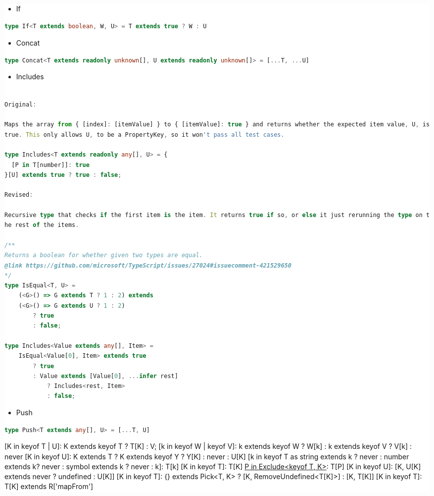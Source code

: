 - If

```typescript
type If<T extends boolean, W, U> = T extends true ? W : U
```

- Concat

```typescript
type Concat<T extends readonly unknown[], U extends readonly unknown[]> = [...T, ...U]
```

- Includes

```typescript

Original:

Maps the array from { [index]: [itemValue] } to { [itemValue]: true } and returns whether the expected item value, U, is true. This only allows U, to be a PropertyKey, so it won't pass all test cases.

type Includes<T extends readonly any[], U> = {
  [P in T[number]]: true
}[U] extends true ? true : false;

Revised:

Recursive type that checks if the first item is the item. It returns true if so, or else it just rerunning the type on the rest of the items.

/**
Returns a boolean for whether given two types are equal.
@link https://github.com/microsoft/TypeScript/issues/27024#issuecomment-421529650
*/
type IsEqual<T, U> =
	(<G>() => G extends T ? 1 : 2) extends
	(<G>() => G extends U ? 1 : 2)
		? true
		: false;

type Includes<Value extends any[], Item> =
	IsEqual<Value[0], Item> extends true
		? true
		: Value extends [Value[0], ...infer rest]
			? Includes<rest, Item>
			: false;

```

- Push

```typescript
type Push<T extends any[], U> = [...T, U]
```


  [Key in Keys]: T[Key]
  [key in MyExclude<keyof T, U>]: T[key] 
  [P in Exclude<keyof T, K>]: T[P]
  [P in keyof T]: Awaited<T[P]>
  [K in keyof T | U]: K extends keyof T ? T[K] : V;
  [k in keyof W | keyof V]: k extends keyof W ? W[k] : k extends keyof V ? V[k] : never
  [K in keyof U]: K extends T ? K extends keyof Y ? Y[K] : never : U[K] 
  [k in keyof T as string extends k ? never : number extends k? never : symbol extends k ? never : k]: T[k]
  [K in keyof T]: T[K]
  [P in Exclude<keyof T, K>]: T[P]
  [K in keyof U]: [K, U[K] extends never ? undefined : U[K]]
  [K in keyof T]: {} extends Pick<T, K> ? [K, RemoveUndefined<T[K]>] : [K, T[K]]
  [K in keyof T]: T[K] extends R['mapFrom']